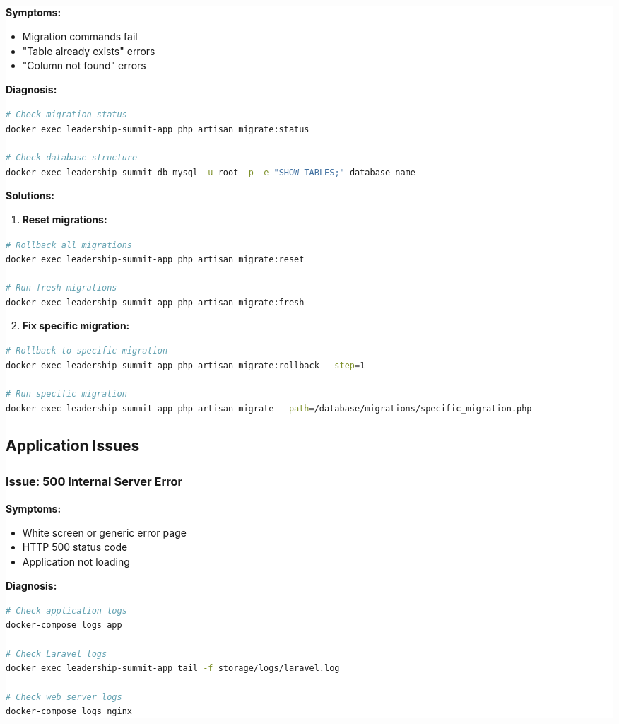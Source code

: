 **Symptoms:**

- Migration commands fail
- "Table already exists" errors
- "Column not found" errors

**Diagnosis:**

```bash
# Check migration status
docker exec leadership-summit-app php artisan migrate:status

# Check database structure
docker exec leadership-summit-db mysql -u root -p -e "SHOW TABLES;" database_name
```

**Solutions:**

1. **Reset migrations:**

```bash
# Rollback all migrations
docker exec leadership-summit-app php artisan migrate:reset

# Run fresh migrations
docker exec leadership-summit-app php artisan migrate:fresh
```

2. **Fix specific migration:**

```bash
# Rollback to specific migration
docker exec leadership-summit-app php artisan migrate:rollback --step=1

# Run specific migration
docker exec leadership-summit-app php artisan migrate --path=/database/migrations/specific_migration.php
```

## Application Issues

### Issue: 500 Internal Server Error

**Symptoms:**

- White screen or generic error page
- HTTP 500 status code
- Application not loading

**Diagnosis:**

```bash
# Check application logs
docker-compose logs app

# Check Laravel logs
docker exec leadership-summit-app tail -f storage/logs/laravel.log

# Check web server logs
docker-compose logs nginx
```
